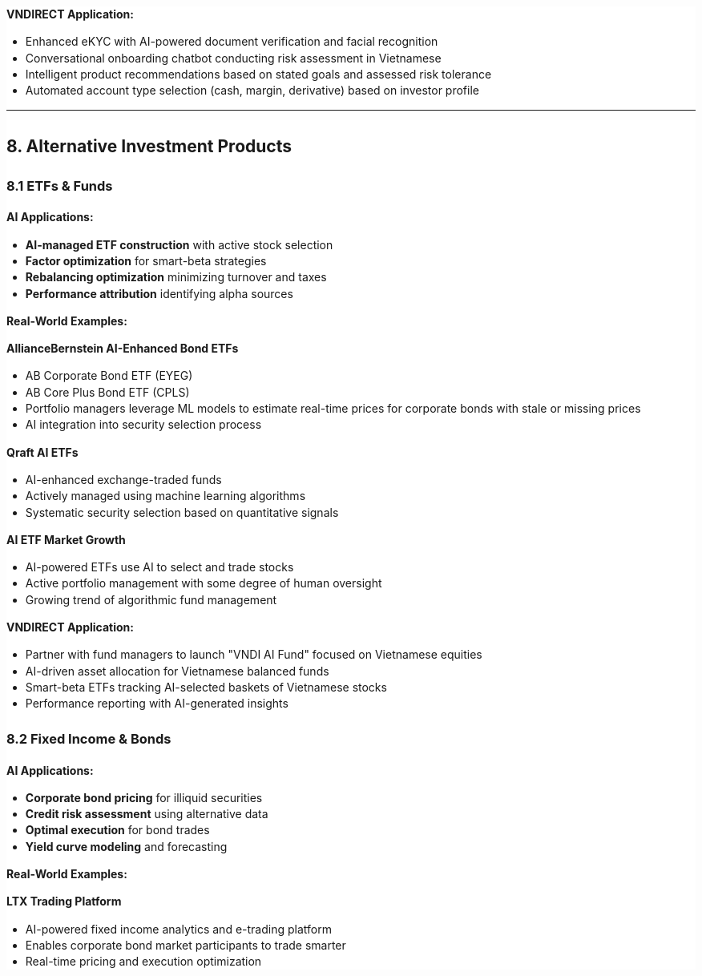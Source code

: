 **VNDIRECT Application:**
- Enhanced eKYC with AI-powered document verification and facial recognition
- Conversational onboarding chatbot conducting risk assessment in Vietnamese
- Intelligent product recommendations based on stated goals and assessed risk tolerance
- Automated account type selection (cash, margin, derivative) based on investor profile

---

## 8. Alternative Investment Products

### 8.1 ETFs & Funds

**AI Applications:**
- **AI-managed ETF construction** with active stock selection
- **Factor optimization** for smart-beta strategies
- **Rebalancing optimization** minimizing turnover and taxes
- **Performance attribution** identifying alpha sources

**Real-World Examples:**

**AllianceBernstein AI-Enhanced Bond ETFs**
- AB Corporate Bond ETF (EYEG)
- AB Core Plus Bond ETF (CPLS)
- Portfolio managers leverage ML models to estimate real-time prices for corporate bonds with stale or missing prices
- AI integration into security selection process

**Qraft AI ETFs**
- AI-enhanced exchange-traded funds
- Actively managed using machine learning algorithms
- Systematic security selection based on quantitative signals

**AI ETF Market Growth**
- AI-powered ETFs use AI to select and trade stocks
- Active portfolio management with some degree of human oversight
- Growing trend of algorithmic fund management

**VNDIRECT Application:**
- Partner with fund managers to launch "VNDI AI Fund" focused on Vietnamese equities
- AI-driven asset allocation for Vietnamese balanced funds
- Smart-beta ETFs tracking AI-selected baskets of Vietnamese stocks
- Performance reporting with AI-generated insights

### 8.2 Fixed Income & Bonds

**AI Applications:**
- **Corporate bond pricing** for illiquid securities
- **Credit risk assessment** using alternative data
- **Optimal execution** for bond trades
- **Yield curve modeling** and forecasting

**Real-World Examples:**

**LTX Trading Platform**
- AI-powered fixed income analytics and e-trading platform
- Enables corporate bond market participants to trade smarter
- Real-time pricing and execution optimization
